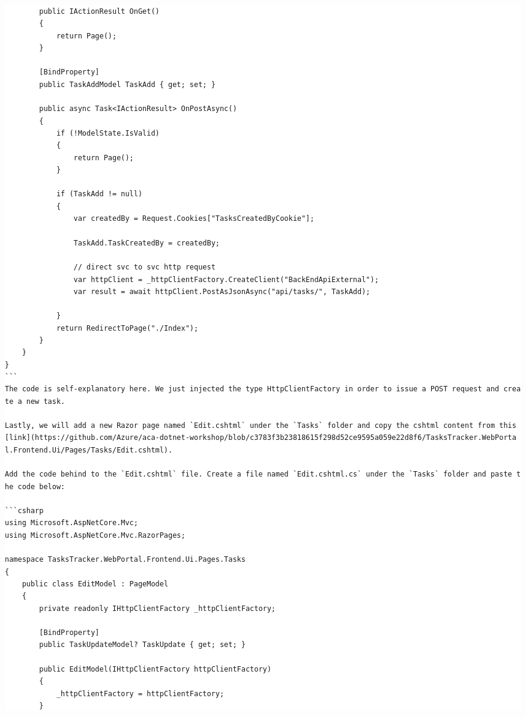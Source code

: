             public IActionResult OnGet()
            {
                return Page();
            }

            [BindProperty]
            public TaskAddModel TaskAdd { get; set; }

            public async Task<IActionResult> OnPostAsync()
            {
                if (!ModelState.IsValid)
                {
                    return Page();
                }

                if (TaskAdd != null)
                {
                    var createdBy = Request.Cookies["TasksCreatedByCookie"];
                    
                    TaskAdd.TaskCreatedBy = createdBy;

                    // direct svc to svc http request
                    var httpClient = _httpClientFactory.CreateClient("BackEndApiExternal");
                    var result = await httpClient.PostAsJsonAsync("api/tasks/", TaskAdd);

                }
                return RedirectToPage("./Index");
            }
        }
    }
    ```
    The code is self-explanatory here. We just injected the type HttpClientFactory in order to issue a POST request and create a new task.

    Lastly, we will add a new Razor page named `Edit.cshtml` under the `Tasks` folder and copy the cshtml content from this [link](https://github.com/Azure/aca-dotnet-workshop/blob/c3783f3b23818615f298d52ce9595a059e22d8f6/TasksTracker.WebPortal.Frontend.Ui/Pages/Tasks/Edit.cshtml).

    Add the code behind to the `Edit.cshtml` file. Create a file named `Edit.cshtml.cs` under the `Tasks` folder and paste the code below:

    ```csharp
    using Microsoft.AspNetCore.Mvc;
    using Microsoft.AspNetCore.Mvc.RazorPages;

    namespace TasksTracker.WebPortal.Frontend.Ui.Pages.Tasks
    {
        public class EditModel : PageModel
        {
            private readonly IHttpClientFactory _httpClientFactory;

            [BindProperty]
            public TaskUpdateModel? TaskUpdate { get; set; }

            public EditModel(IHttpClientFactory httpClientFactory)
            {
                _httpClientFactory = httpClientFactory;
            }
